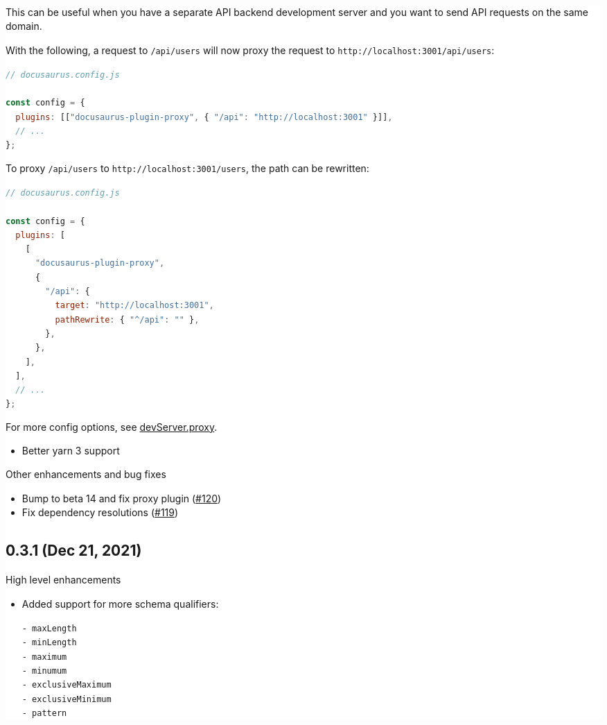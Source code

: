   This can be useful when you have a separate API backend development server and you want to send API requests on the same domain.

  With the following, a request to `/api/users` will now proxy the request to `http://localhost:3001/api/users`:

  ```js
  // docusaurus.config.js

  const config = {
    plugins: [["docusaurus-plugin-proxy", { "/api": "http://localhost:3001" }]],
    // ...
  };
  ```

  To proxy `/api/users` to `http://localhost:3001/users`, the path can be rewritten:

  ```js
  // docusaurus.config.js

  const config = {
    plugins: [
      [
        "docusaurus-plugin-proxy",
        {
          "/api": {
            target: "http://localhost:3001",
            pathRewrite: { "^/api": "" },
          },
        },
      ],
    ],
    // ...
  };
  ```

  For more config options, see [devServer.proxy](https://webpack.js.org/configuration/dev-server/#devserverproxy).

- Better yarn 3 support

Other enhancements and bug fixes

- Bump to beta 14 and fix proxy plugin ([#120](https://github.com/cloud-annotations/docusaurus-plugin-openapi/pull/120))
- Fix dependency resolutions ([#119](https://github.com/cloud-annotations/docusaurus-plugin-openapi/pull/119))

## 0.3.1 (Dec 21, 2021)

High level enhancements

- Added support for more schema qualifiers:

  ```
  - maxLength
  - minLength
  - maximum
  - minumum
  - exclusiveMaximum
  - exclusiveMinimum
  - pattern
  ```
